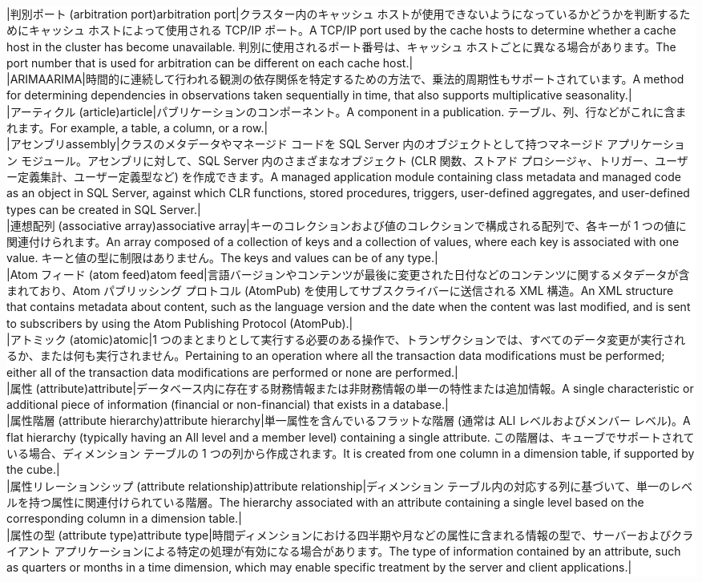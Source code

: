 |<span data-ttu-id="031eb-179">判別ポート (arbitration port)</span><span class="sxs-lookup"><span data-stu-id="031eb-179">arbitration port</span></span>|<span data-ttu-id="031eb-180">クラスター内のキャッシュ ホストが使用できないようになっているかどうかを判断するためにキャッシュ ホストによって使用される TCP/IP ポート。</span><span class="sxs-lookup"><span data-stu-id="031eb-180">A TCP/IP port used by the cache hosts to determine whether a cache host in the cluster has become unavailable.</span></span> <span data-ttu-id="031eb-181">判別に使用されるポート番号は、キャッシュ ホストごとに異なる場合があります。</span><span class="sxs-lookup"><span data-stu-id="031eb-181">The port number that is used for arbitration can be different on each cache host.</span></span>|  
|<span data-ttu-id="031eb-182">ARIMA</span><span class="sxs-lookup"><span data-stu-id="031eb-182">ARIMA</span></span>|<span data-ttu-id="031eb-183">時間的に連続して行われる観測の依存関係を特定するための方法で、乗法的周期性もサポートされています。</span><span class="sxs-lookup"><span data-stu-id="031eb-183">A method for determining dependencies in observations taken sequentially in time, that also supports multiplicative seasonality.</span></span>|  
|<span data-ttu-id="031eb-184">アーティクル (article)</span><span class="sxs-lookup"><span data-stu-id="031eb-184">article</span></span>|<span data-ttu-id="031eb-185">パブリケーションのコンポーネント。</span><span class="sxs-lookup"><span data-stu-id="031eb-185">A component in a publication.</span></span> <span data-ttu-id="031eb-186">テーブル、列、行などがこれに含まれます。</span><span class="sxs-lookup"><span data-stu-id="031eb-186">For example, a table, a column, or a row.</span></span>|  
|<span data-ttu-id="031eb-187">アセンブリ</span><span class="sxs-lookup"><span data-stu-id="031eb-187">assembly</span></span>|<span data-ttu-id="031eb-188">クラスのメタデータやマネージド コードを SQL Server 内のオブジェクトとして持つマネージド アプリケーション モジュール。アセンブリに対して、SQL Server 内のさまざまなオブジェクト (CLR 関数、ストアド プロシージャ、トリガー、ユーザー定義集計、ユーザー定義型など) を作成できます。</span><span class="sxs-lookup"><span data-stu-id="031eb-188">A managed application module containing class metadata and managed code as an object in SQL Server, against which CLR functions, stored procedures, triggers, user-defined aggregates, and user-defined types can be created in SQL Server.</span></span>|  
|<span data-ttu-id="031eb-189">連想配列 (associative array)</span><span class="sxs-lookup"><span data-stu-id="031eb-189">associative array</span></span>|<span data-ttu-id="031eb-190">キーのコレクションおよび値のコレクションで構成される配列で、各キーが 1 つの値に関連付けられます。</span><span class="sxs-lookup"><span data-stu-id="031eb-190">An array composed of a collection of keys and a collection of values, where each key is associated with one value.</span></span> <span data-ttu-id="031eb-191">キーと値の型に制限はありません。</span><span class="sxs-lookup"><span data-stu-id="031eb-191">The keys and values can be of any type.</span></span>|  
|<span data-ttu-id="031eb-192">Atom フィード (atom feed)</span><span class="sxs-lookup"><span data-stu-id="031eb-192">atom feed</span></span>|<span data-ttu-id="031eb-193">言語バージョンやコンテンツが最後に変更された日付などのコンテンツに関するメタデータが含まれており、Atom パブリッシング プロトコル (AtomPub) を使用してサブスクライバーに送信される XML 構造。</span><span class="sxs-lookup"><span data-stu-id="031eb-193">An XML structure that contains metadata about content, such as the language version and the date when the content was last modified, and is sent to subscribers by using the Atom Publishing Protocol (AtomPub).</span></span>|  
|<span data-ttu-id="031eb-194">アトミック (atomic)</span><span class="sxs-lookup"><span data-stu-id="031eb-194">atomic</span></span>|<span data-ttu-id="031eb-195">1 つのまとまりとして実行する必要のある操作で、トランザクションでは、すべてのデータ変更が実行されるか、または何も実行されません。</span><span class="sxs-lookup"><span data-stu-id="031eb-195">Pertaining to an operation where all the transaction data modifications must be performed; either all of the transaction data modifications are performed or none are performed.</span></span>|  
|<span data-ttu-id="031eb-196">属性 (attribute)</span><span class="sxs-lookup"><span data-stu-id="031eb-196">attribute</span></span>|<span data-ttu-id="031eb-197">データベース内に存在する財務情報または非財務情報の単一の特性または追加情報。</span><span class="sxs-lookup"><span data-stu-id="031eb-197">A single characteristic or additional piece of information (financial or non-financial) that exists in a database.</span></span>|  
|<span data-ttu-id="031eb-198">属性階層 (attribute hierarchy)</span><span class="sxs-lookup"><span data-stu-id="031eb-198">attribute hierarchy</span></span>|<span data-ttu-id="031eb-199">単一属性を含んでいるフラットな階層 (通常は ALl レベルおよびメンバー レベル)。</span><span class="sxs-lookup"><span data-stu-id="031eb-199">A flat hierarchy (typically having an All level and a member level) containing a single attribute.</span></span> <span data-ttu-id="031eb-200">この階層は、キューブでサポートされている場合、ディメンション テーブルの 1 つの列から作成されます。</span><span class="sxs-lookup"><span data-stu-id="031eb-200">It is created from one column in a dimension table, if supported by the cube.</span></span>|  
|<span data-ttu-id="031eb-201">属性リレーションシップ (attribute relationship)</span><span class="sxs-lookup"><span data-stu-id="031eb-201">attribute relationship</span></span>|<span data-ttu-id="031eb-202">ディメンション テーブル内の対応する列に基づいて、単一のレベルを持つ属性に関連付けられている階層。</span><span class="sxs-lookup"><span data-stu-id="031eb-202">The hierarchy associated with an attribute containing a single level based on the corresponding column in a dimension table.</span></span>|  
|<span data-ttu-id="031eb-203">属性の型 (attribute type)</span><span class="sxs-lookup"><span data-stu-id="031eb-203">attribute type</span></span>|<span data-ttu-id="031eb-204">時間ディメンションにおける四半期や月などの属性に含まれる情報の型で、サーバーおよびクライアント アプリケーションによる特定の処理が有効になる場合があります。</span><span class="sxs-lookup"><span data-stu-id="031eb-204">The type of information contained by an attribute, such as quarters or months in a time dimension, which may enable specific treatment by the server and client applications.</span></span>|  